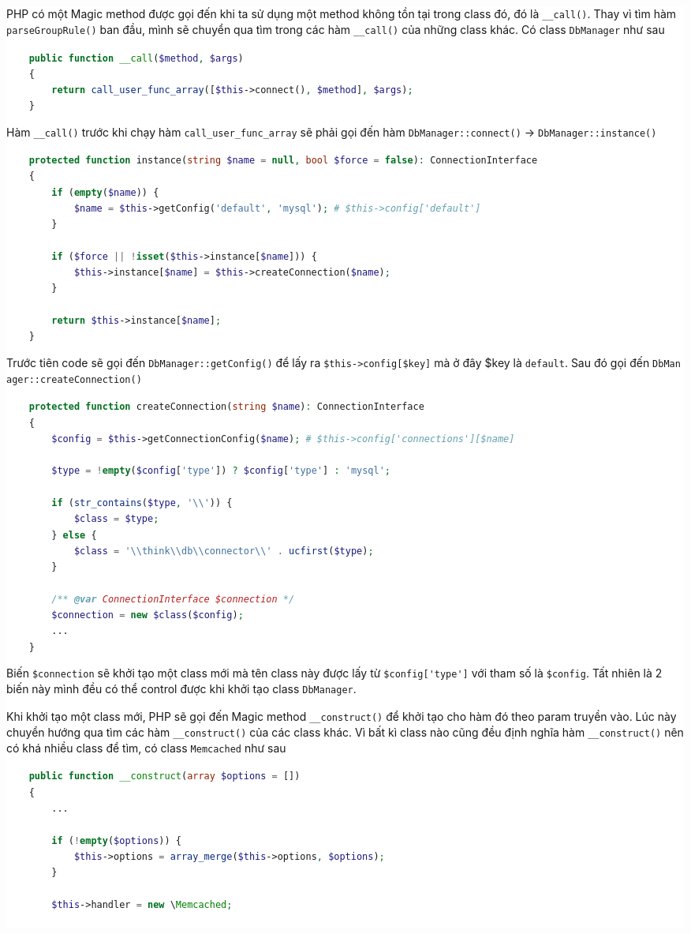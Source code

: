 PHP có một Magic method được gọi đến khi ta sử dụng một method không tồn tại trong class đó, đó là `__call()`. Thay vì tìm hàm `parseGroupRule()` ban đầu, mình sẽ chuyển qua tìm trong các hàm `__call()` của những class khác.
Có class `DbManager` như sau 
```php
    public function __call($method, $args)
    {
        return call_user_func_array([$this->connect(), $method], $args);
    }
```
Hàm `__call()` trước khi chạy hàm `call_user_func_array` sẽ phải gọi đến hàm `DbManager::connect()` -> `DbManager::instance()`
```php
    protected function instance(string $name = null, bool $force = false): ConnectionInterface
    {
        if (empty($name)) {
            $name = $this->getConfig('default', 'mysql'); # $this->config['default']
        }
        
        if ($force || !isset($this->instance[$name])) {
            $this->instance[$name] = $this->createConnection($name);
        }

        return $this->instance[$name];
    }
```
Trước tiên code sẽ gọi đến `DbManager::getConfig()` để lấy ra `$this->config[$key]` mà ở đây $key là `default`. Sau đó gọi đến `DbManager::createConnection()`
```php
    protected function createConnection(string $name): ConnectionInterface
    {
        $config = $this->getConnectionConfig($name); # $this->config['connections'][$name]

        $type = !empty($config['type']) ? $config['type'] : 'mysql';

        if (str_contains($type, '\\')) {
            $class = $type;
        } else {
            $class = '\\think\\db\\connector\\' . ucfirst($type);
        }

        /** @var ConnectionInterface $connection */
        $connection = new $class($config);
        ...
    }
```
Biến `$connection` sẽ khởi tạo một class mới mà tên class này được lấy từ `$config['type']` với tham số là `$config`. Tất nhiên là 2 biến này mình đều có thể control được khi khởi tạo class `DbManager`.

Khi khởi tạo một class mới, PHP sẽ gọi đến Magic method `__construct()` để khởi tạo cho hàm đó theo param truyền vào. Lúc này chuyển hướng qua tìm các hàm `__construct()` của các class khác.
Vì bất kì class nào cũng đều định nghĩa hàm `__construct()` nên có khá nhiều class để tìm, có class `Memcached` như sau
```php
    public function __construct(array $options = [])
    {
        ...
        
        if (!empty($options)) {
            $this->options = array_merge($this->options, $options);
        }
        
        $this->handler = new \Memcached;
        
```